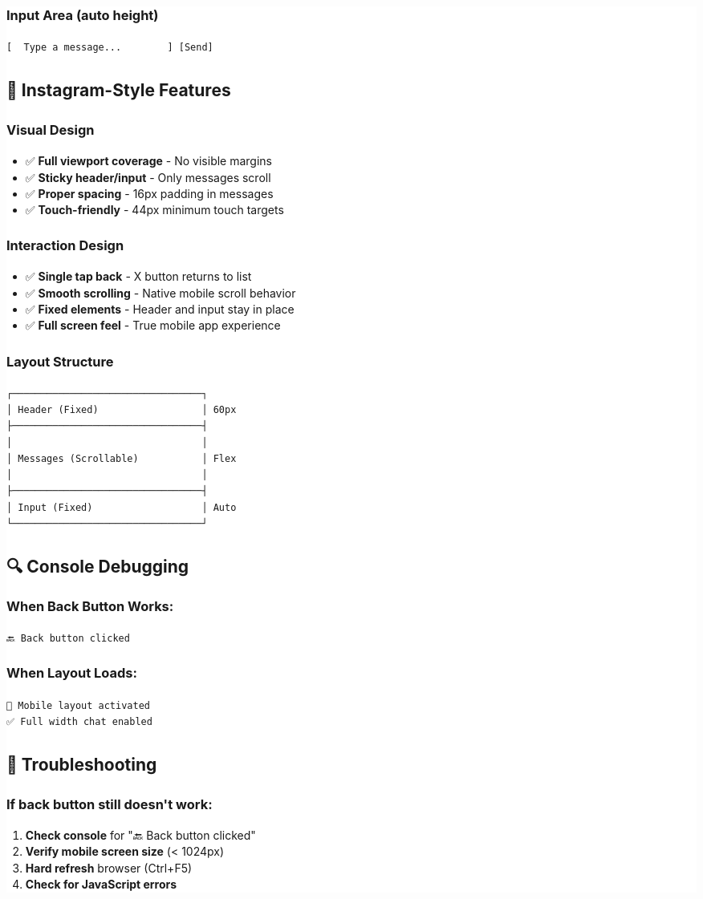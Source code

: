 ### **Input Area (auto height)**
```
[  Type a message...        ] [Send]
```

## 🎨 **Instagram-Style Features**

### **Visual Design**
- ✅ **Full viewport coverage** - No visible margins
- ✅ **Sticky header/input** - Only messages scroll
- ✅ **Proper spacing** - 16px padding in messages
- ✅ **Touch-friendly** - 44px minimum touch targets

### **Interaction Design**
- ✅ **Single tap back** - X button returns to list
- ✅ **Smooth scrolling** - Native mobile scroll behavior
- ✅ **Fixed elements** - Header and input stay in place
- ✅ **Full screen feel** - True mobile app experience

### **Layout Structure**
```
┌─────────────────────────────────┐
│ Header (Fixed)                  │ 60px
├─────────────────────────────────┤
│                                 │
│ Messages (Scrollable)           │ Flex
│                                 │
├─────────────────────────────────┤
│ Input (Fixed)                   │ Auto
└─────────────────────────────────┘
```

## 🔍 **Console Debugging**

### **When Back Button Works:**
```
🔙 Back button clicked
```

### **When Layout Loads:**
```
📱 Mobile layout activated
✅ Full width chat enabled
```

## 🚨 **Troubleshooting**

### **If back button still doesn't work:**
1. **Check console** for "🔙 Back button clicked"
2. **Verify mobile screen size** (< 1024px)
3. **Hard refresh** browser (Ctrl+F5)
4. **Check for JavaScript errors**
